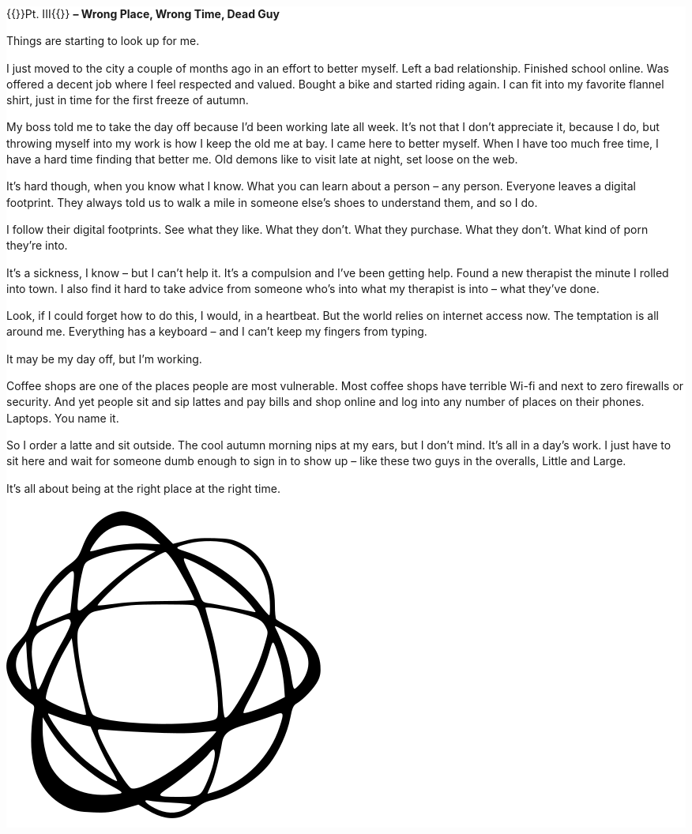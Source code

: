 {{<glyph>}}Pt. III{{</glyph>}} **– Wrong Place, Wrong Time, Dead Guy**

Things are starting to look up for me.

I just moved to the city a couple of months ago in an effort to better myself. Left a bad relationship. Finished school online. Was offered a decent job where I feel respected and valued. Bought a bike and started riding again. I can fit into my favorite flannel shirt, just in time for the first freeze of autumn.

My boss told me to take the day off because I’d been working late all week. It’s not that I don’t appreciate it, because I do, but throwing myself into my work is how I keep the old me at bay. I came here to better myself. When I have too much free time, I have a hard time finding that better me. Old demons like to visit late at night, set loose on the web.

It’s hard though, when you know what I know. What you can learn about a person – any person. Everyone leaves a digital footprint. They always told us to walk a mile in someone else’s shoes to understand them, and so I do.

I follow their digital footprints. See what they like. What they don’t. What they purchase. What they don’t. What kind of porn they’re into. 

It’s a sickness, I know – but I can’t help it. It’s a compulsion and I’ve been getting help. Found a new therapist the minute I rolled into town. I also find it hard to take advice from someone who’s into what my therapist is into – what they’ve done.

Look, if I could forget how to do this, I would, in a heartbeat. But the world relies on internet access now. The temptation is all around me. Everything has a keyboard – and I can’t keep my fingers from typing.

It may be my day off, but I’m working. 

Coffee shops are one of the places people are most vulnerable. Most coffee shops have terrible Wi-fi and next to zero firewalls or security. And yet people sit and sip lattes and pay bills and shop online and log into any number of places on their phones. Laptops. You name it.

So I order a latte and sit outside. The cool autumn morning nips at my ears, but I don’t mind. It’s all in a day’s work. I just have to sit here and wait for someone dumb enough to sign in to show up – like these two guys in the overalls, Little and Large.

It’s all about being at the right place at the right time.

![Orbit-sml ><](images/Orbit.svg)
